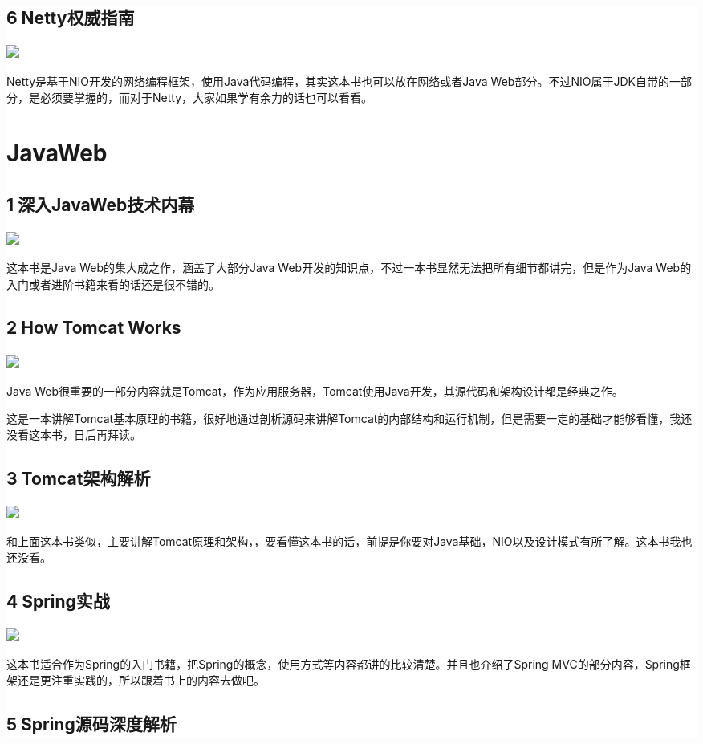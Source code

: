 ## 6 Netty权威指南

  

![](https://mmbiz.qpic.cn/mmbiz_jpg/XHh0SksQZPOTBB6VxkibFrAMBJ8ibbR5MsVAiaXRCibH0niccx3lI8eQJEcewVbzymYIfSiafytfibqg6uY4OWjN8HXbg/640?wx_fmt=jpeg)

  

Netty是基于NIO开发的网络编程框架，使用Java代码编程，其实这本书也可以放在网络或者Java Web部分。不过NIO属于JDK自带的一部分，是必须要掌握的，而对于Netty，大家如果学有余力的话也可以看看。

# JavaWeb

  

## 1 深入JavaWeb技术内幕

  

![](https://mmbiz.qpic.cn/mmbiz_jpg/XHh0SksQZPOTBB6VxkibFrAMBJ8ibbR5MsXQCMLd9PwB74EAoWDZWKslQaicJn0lkfpS8vUiba9n4rQbnN4jsJXibRQ/640?wx_fmt=jpeg)

  

这本书是Java Web的集大成之作，涵盖了大部分Java Web开发的知识点，不过一本书显然无法把所有细节都讲完，但是作为Java Web的入门或者进阶书籍来看的话还是很不错的。

## 2 How Tomcat Works

  

![](https://mmbiz.qpic.cn/mmbiz_jpg/XHh0SksQZPOTBB6VxkibFrAMBJ8ibbR5MsvItQbtqibRdPJvHrPu5WJlJLPyP9JS7jIsM8PwvQarn2bndmoF4ricKg/640?wx_fmt=jpeg)

  

Java Web很重要的一部分内容就是Tomcat，作为应用服务器，Tomcat使用Java开发，其源代码和架构设计都是经典之作。

这是一本讲解Tomcat基本原理的书籍，很好地通过剖析源码来讲解Tomcat的内部结构和运行机制，但是需要一定的基础才能够看懂，我还没看这本书，日后再拜读。

## 3 Tomcat架构解析

  

![](https://mmbiz.qpic.cn/mmbiz_png/XHh0SksQZPOTBB6VxkibFrAMBJ8ibbR5MsR7yXam5xjrMJc5FajShzqK8ib5FcIBUqGdzcvcJe6XEuW8Vyc5PKRqA/640?wx_fmt=png)

和上面这本书类似，主要讲解Tomcat原理和架构，，要看懂这本书的话，前提是你要对Java基础，NIO以及设计模式有所了解。这本书我也还没看。

## 4 Spring实战

  

![](https://mmbiz.qpic.cn/mmbiz_jpg/XHh0SksQZPOTBB6VxkibFrAMBJ8ibbR5MsE6AxZgMjGh3HYb1tblQVUGk6FjOQ74omphiaqrE2VZgqY8aianHaA9VQ/640?wx_fmt=jpeg)

  

这本书适合作为Spring的入门书籍，把Spring的概念，使用方式等内容都讲的比较清楚。并且也介绍了Spring MVC的部分内容，Spring框架还是更注重实践的，所以跟着书上的内容去做吧。

## 5 Spring源码深度解析
